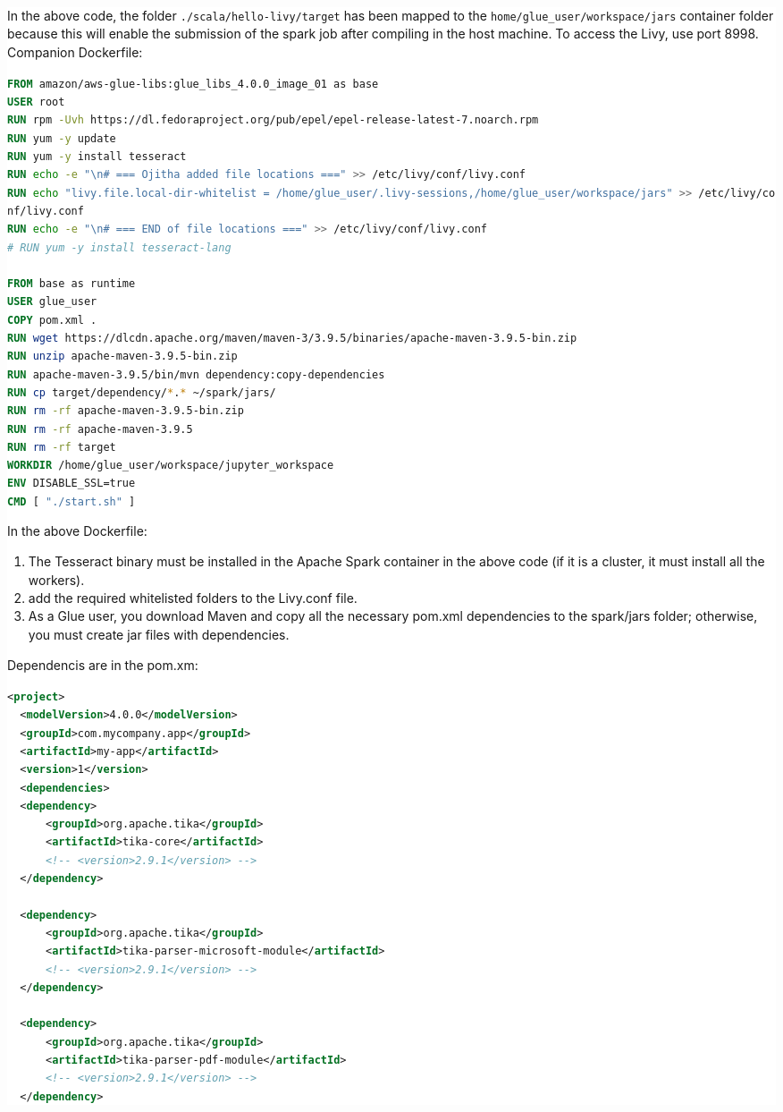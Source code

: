 In the above code, the folder `./scala/hello-livy/target` has been mapped to the `home/glue_user/workspace/jars` container folder because this will enable the submission of the spark job after compiling in the host machine. To access the Livy, use port 8998. Companion Dockerfile:



```dockerfile
FROM amazon/aws-glue-libs:glue_libs_4.0.0_image_01 as base
USER root
RUN rpm -Uvh https://dl.fedoraproject.org/pub/epel/epel-release-latest-7.noarch.rpm
RUN yum -y update
RUN yum -y install tesseract
RUN echo -e "\n# === Ojitha added file locations ===" >> /etc/livy/conf/livy.conf
RUN echo "livy.file.local-dir-whitelist = /home/glue_user/.livy-sessions,/home/glue_user/workspace/jars" >> /etc/livy/conf/livy.conf
RUN echo -e "\n# === END of file locations ===" >> /etc/livy/conf/livy.conf
# RUN yum -y install tesseract-lang

FROM base as runtime
USER glue_user
COPY pom.xml .
RUN wget https://dlcdn.apache.org/maven/maven-3/3.9.5/binaries/apache-maven-3.9.5-bin.zip
RUN unzip apache-maven-3.9.5-bin.zip
RUN apache-maven-3.9.5/bin/mvn dependency:copy-dependencies
RUN cp target/dependency/*.* ~/spark/jars/
RUN rm -rf apache-maven-3.9.5-bin.zip
RUN rm -rf apache-maven-3.9.5
RUN rm -rf target
WORKDIR /home/glue_user/workspace/jupyter_workspace
ENV DISABLE_SSL=true
CMD [ "./start.sh" ]
```
In the above Dockerfile:

1. The Tesseract binary must be installed in the Apache Spark container in the above code (if it is a cluster, it must install all the workers). 
1. add the required whitelisted folders to the Livy.conf file.
1. As a Glue user, you download Maven and copy all the necessary pom.xml dependencies to the spark/jars folder; otherwise, you must create jar files with dependencies.

Dependencis are in the pom.xm:

```xml
<project>
  <modelVersion>4.0.0</modelVersion>
  <groupId>com.mycompany.app</groupId>
  <artifactId>my-app</artifactId>
  <version>1</version>
  <dependencies>
  <dependency>
      <groupId>org.apache.tika</groupId>
      <artifactId>tika-core</artifactId>
      <!-- <version>2.9.1</version> -->
  </dependency>   
  
  <dependency>
      <groupId>org.apache.tika</groupId>
      <artifactId>tika-parser-microsoft-module</artifactId>
      <!-- <version>2.9.1</version> -->
  </dependency>
  
  <dependency>
      <groupId>org.apache.tika</groupId>
      <artifactId>tika-parser-pdf-module</artifactId>
      <!-- <version>2.9.1</version> -->
  </dependency>

```

[^1]: [Getting started with the Elastic Stack and Docker Compose: Part 1](https://www.elastic.co/blog/getting-started-with-the-elastic-stack-and-docker-compose)